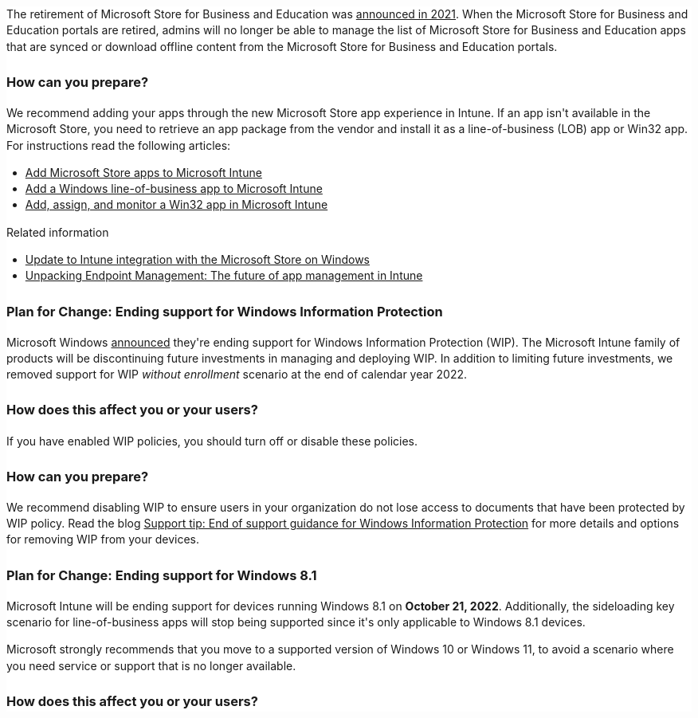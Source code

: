 The retirement of Microsoft Store for Business and Education was [announced in 2021](https://techcommunity.microsoft.com/t5/windows-it-pro-blog/evolving-the-microsoft-store-for-business-and-education/ba-p/2569423). When the Microsoft Store for Business and Education portals are retired, admins will no longer be able to manage the list of Microsoft Store for Business and Education apps that are synced or download offline content from the Microsoft Store for Business and Education portals.

### How can you prepare?

We recommend adding your apps through the new Microsoft Store app experience in Intune. If an app isn't available in the Microsoft Store, you need to retrieve an app package from the vendor and install it as a line-of-business (LOB) app or Win32 app. For instructions read the following articles:

- [Add Microsoft Store apps to Microsoft Intune](../apps/store-apps-microsoft.md)
- [Add a Windows line-of-business app to Microsoft Intune](../apps/lob-apps-windows.md)
- [Add, assign, and monitor a Win32 app in Microsoft Intune](../apps/apps-win32-add.md)

Related information

- [Update to Intune integration with the Microsoft Store on Windows](https://techcommunity.microsoft.com/t5/windows-it-pro-blog/update-to-endpoint-manager-integration-with-the-microsoft-store/ba-p/3585077)
- [Unpacking Endpoint Management: The future of app management in Intune](https://techcommunity.microsoft.com/t5/endpoint-management-events/unpacking-endpoint-management-the-future-of-app-management-in/ev-p/3724878)

### Plan for Change: Ending support for Windows Information Protection

Microsoft Windows [announced](https://go.microsoft.com/fwlink/?linkid=2202124) they're ending support for Windows Information Protection (WIP). The Microsoft Intune family of products will be discontinuing future investments in managing and deploying WIP. In addition to limiting future investments, we removed support for WIP *without enrollment* scenario at the end of calendar year 2022.

### How does this affect you or your users?

If you have enabled WIP policies, you should turn off or disable these policies.

### How can you prepare?

We recommend disabling WIP to ensure users in your organization do not lose access to documents that have been protected by WIP policy. Read the blog [Support tip: End of support guidance for Windows Information Protection](https://aka.ms/Intune-WIP-support) for more details and options for removing WIP from your devices.

### Plan for Change: Ending support for Windows 8.1 

Microsoft Intune will be ending support for devices running Windows 8.1 on **October 21, 2022**. Additionally, the sideloading key scenario for line-of-business apps will stop being supported since it's only applicable to Windows 8.1 devices. 

Microsoft strongly recommends that you move to a supported version of Windows 10 or Windows 11, to avoid a scenario where you need service or support that is no longer available.

### How does this affect you or your users?
